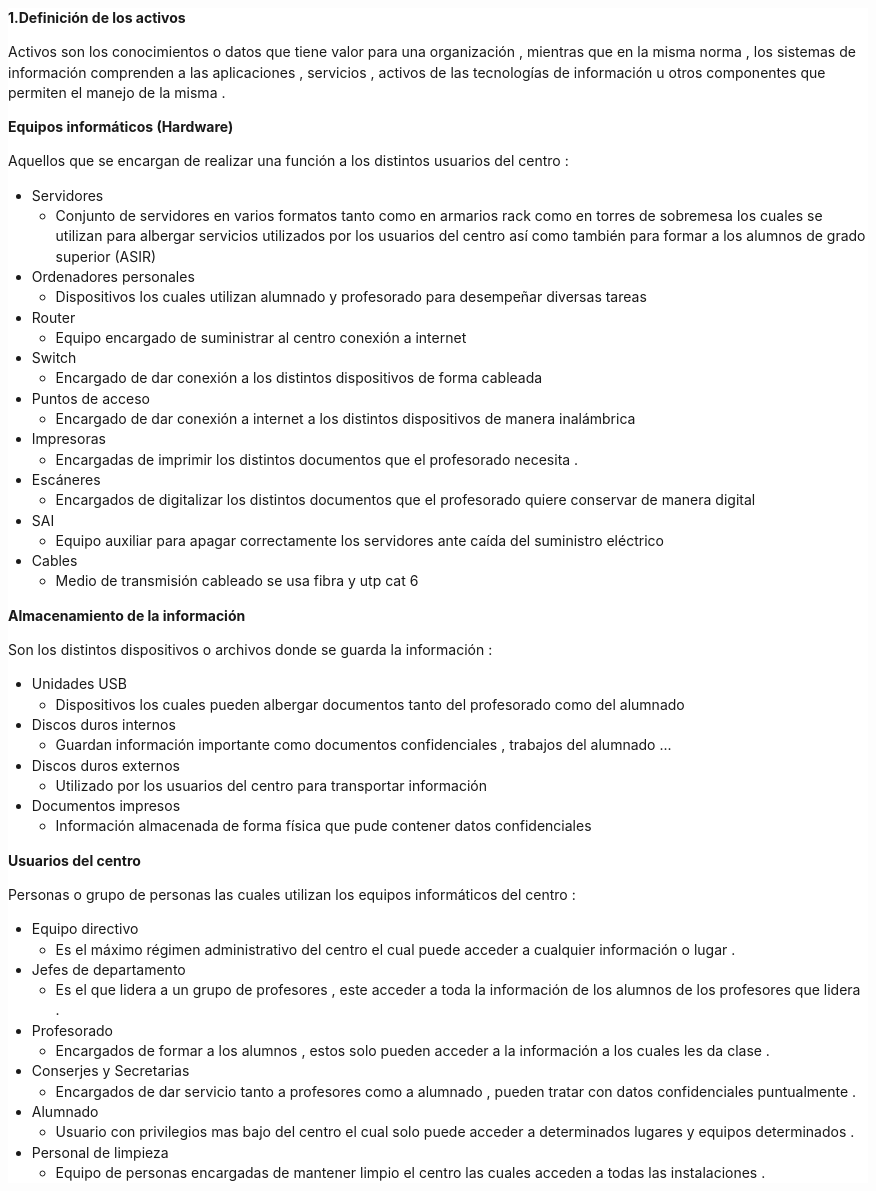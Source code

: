 **1.Definición de los activos** 

Activos son los conocimientos o datos que tiene valor para una organización , mientras que en la misma norma , los sistemas de información comprenden a las aplicaciones , servicios , activos de las tecnologías de información u otros componentes que permiten el manejo de la misma .

**Equipos informáticos (Hardware)**

Aquellos que se encargan de realizar una función a los distintos usuarios del centro :

- Servidores 
  - Conjunto de servidores en  varios formatos tanto como en armarios rack como en torres de sobremesa los cuales se utilizan para albergar servicios utilizados por los usuarios del centro así como también  para formar a los alumnos de grado superior (ASIR)
- Ordenadores personales 
  - Dispositivos los cuales utilizan alumnado y profesorado para desempeñar  diversas tareas 
- Router
  - Equipo encargado de suministrar al centro conexión a internet 
- Switch
  - Encargado de dar conexión a  los distintos dispositivos de forma cableada 
- Puntos de acceso
  - Encargado de dar conexión a internet a los distintos dispositivos de manera inalámbrica 
- Impresoras 
  - Encargadas de imprimir los distintos documentos que el profesorado necesita .
- Escáneres
  - Encargados de digitalizar los distintos documentos que el profesorado quiere conservar de manera digital 
- SAI
  - Equipo auxiliar para apagar correctamente los servidores ante caída del suministro eléctrico
- Cables
  - Medio de transmisión cableado se usa fibra y utp cat 6

**Almacenamiento de la  información** 

Son los distintos dispositivos o archivos donde se guarda la información :

- Unidades USB
  - Dispositivos los cuales pueden albergar documentos tanto del profesorado como del alumnado 
- Discos duros internos
  - Guardan información importante como documentos confidenciales , trabajos del alumnado ...
- Discos duros externos 
  - Utilizado por los usuarios del centro para transportar información 
- Documentos impresos 
  - Información almacenada de forma física que pude contener datos confidenciales 

**Usuarios del centro** 

Personas o grupo de personas  las cuales utilizan los equipos informáticos del centro :

- Equipo directivo 
  - Es el máximo régimen administrativo del centro el cual puede acceder a cualquier información o lugar .
- Jefes de departamento 
  - Es el que lidera a un grupo de profesores , este acceder a toda la información de los alumnos de los profesores que lidera . 
- Profesorado
  - Encargados de formar a los alumnos , estos solo pueden acceder a la información a los cuales les da clase .
- Conserjes y Secretarias 
  - Encargados de dar servicio tanto a profesores como a alumnado , pueden tratar con datos confidenciales  puntualmente .
- Alumnado 
  - Usuario con privilegios  mas bajo del centro el cual solo puede acceder a determinados lugares y equipos determinados .
- Personal de limpieza
  - Equipo de personas encargadas de mantener limpio el centro las cuales acceden a todas las instalaciones .
